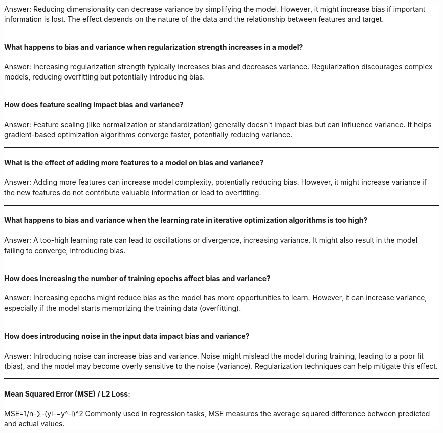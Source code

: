 Answer: Reducing dimensionality can decrease variance by simplifying the model. However, it might increase bias if important information is lost. The effect depends on the nature of the data and the relationship between features and target.

***
#### What happens to bias and variance when regularization strength increases in a model? 

Answer: Increasing regularization strength typically increases bias and decreases variance. Regularization discourages complex models, reducing overfitting but potentially introducing bias.

***
#### How does feature scaling impact bias and variance?

Answer: Feature scaling (like normalization or standardization) generally doesn't impact bias but can influence variance. It helps gradient-based optimization algorithms converge faster, potentially reducing variance.

***
#### What is the effect of adding more features to a model on bias and variance? 

Answer: Adding more features can increase model complexity, potentially reducing bias. However, it might increase variance if the new features do not contribute valuable information or lead to overfitting.

***
#### What happens to bias and variance when the learning rate in iterative optimization algorithms is too high? 

Answer: A too-high learning rate can lead to oscillations or divergence, increasing variance. It might also result in the model failing to converge, introducing bias.

***
#### How does increasing the number of training epochs affect bias and variance? 

Answer: Increasing epochs might reduce bias as the model has more opportunities to learn. However, it can increase variance, especially if the model starts memorizing the training data (overfitting).

***
#### How does introducing noise in the input data impact bias and variance? 

Answer: Introducing noise can increase bias and variance. Noise might mislead the model during training, leading to a poor fit (bias), and the model may become overly sensitive to the noise (variance). Regularization techniques can help mitigate this effect.

***
#### Mean Squared Error (MSE) / L2 Loss:
MSE=1/n-∑-(yi-−y^-i)^2
Commonly used in regression tasks, MSE measures the average squared difference between predicted and actual values.
